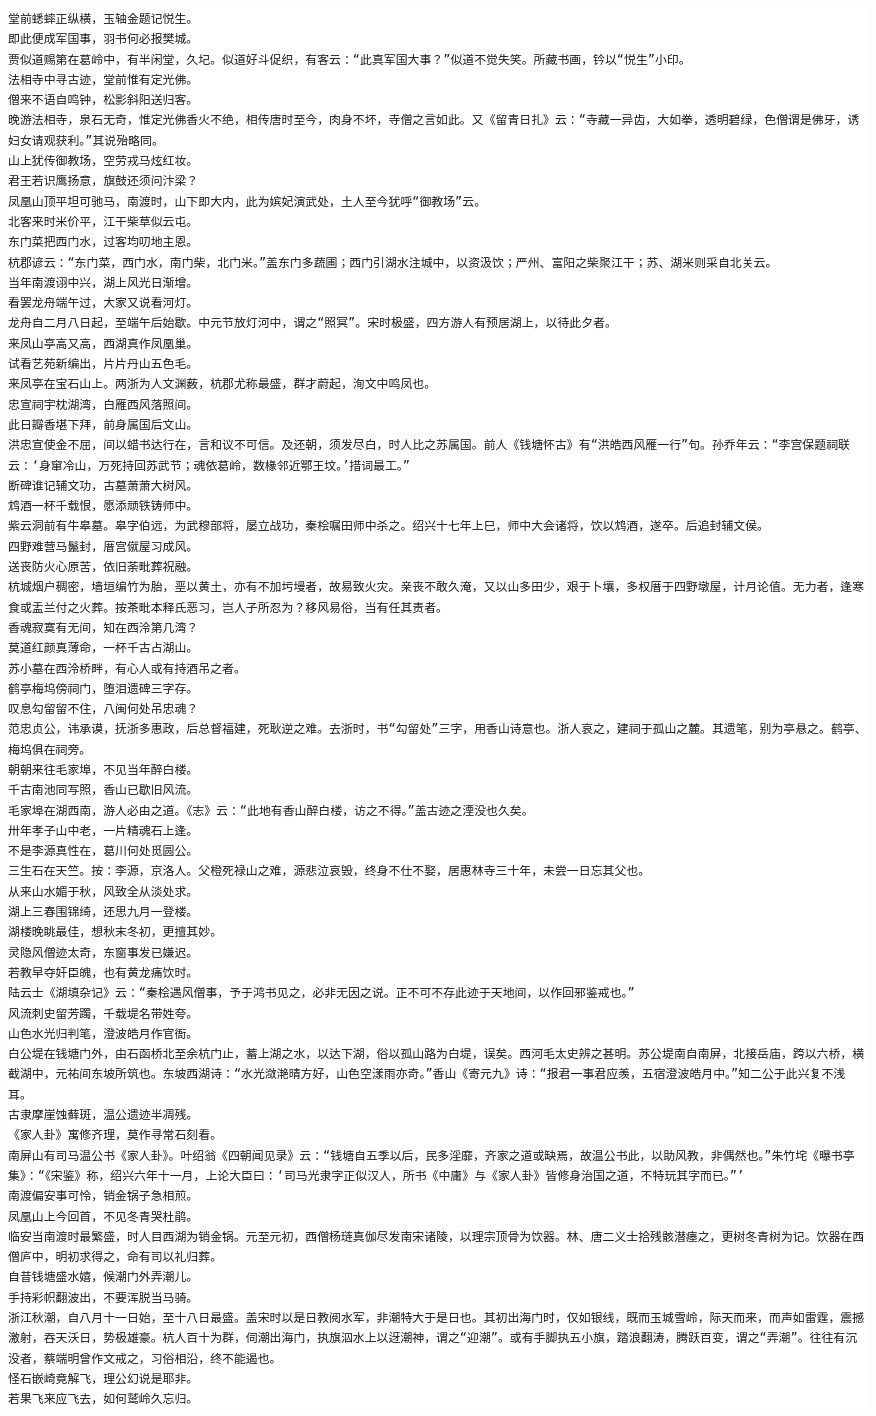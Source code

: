     堂前蟋蟀正纵横，玉轴金题记悦生。
    即此便成军国事，羽书何必报樊城。
    贾似道赐第在葛岭中，有半闲堂，久圮。似道好斗促织，有客云：“此真军国大事？”似道不觉失笑。所藏书画，钤以“悦生”小印。
    法相寺中寻古迹，堂前惟有定光佛。
    僧来不语自鸣钟，松影斜阳送归客。
    晚游法相寺，泉石无奇，惟定光佛香火不绝，相传唐时至今，肉身不坏，寺僧之言如此。又《留青日扎》云：“寺藏一异齿，大如拳，透明碧绿，色僧谓是佛牙，诱妇女请观获利。”其说殆略同。
    山上犹传御教场，空劳戎马炫红妆。
    君王若识鹰扬意，旗鼓还须问汴梁？
    凤凰山顶平坦可驰马，南渡时，山下即大内，此为嫔妃演武处，土人至今犹呼“御教场”云。
    北客来时米价平，江干柴草似云屯。
    东门菜把西门水，过客均叨地主恩。
    杭郡谚云：“东门菜，西门水，南门柴，北门米。”盖东门多蔬圃；西门引湖水注城中，以资汲饮；严州、富阳之柴聚江干；苏、湖米则采自北关云。
    当年南渡诩中兴，湖上风光日渐增。
    看罢龙舟端午过，大家又说看河灯。
    龙舟自二月八日起，至端午后始歇。中元节放灯河中，谓之“照冥”。宋时极盛，四方游人有预居湖上，以待此夕者。
    来凤山亭高又高，西湖真作凤凰巢。
    试看艺苑新编出，片片丹山五色毛。
    来凤亭在宝石山上。两浙为人文渊薮，杭郡尤称最盛，群才蔚起，洵文中鸣凤也。
    忠宣祠宇枕湖湾，白雁西风落照间。
    此日瓣香堪下拜，前身属国后文山。
    洪忠宣使金不屈，间以蜡书达行在，言和议不可信。及还朝，须发尽白，时人比之苏属国。前人《钱塘怀古》有“洪皓西风雁一行”句。孙乔年云：“李宫保题祠联云：‘身窜冷山，万死持回苏武节；魂依葛岭，数椽邻近鄂王坟。’措词最工。”
    断碑谁记辅文功，古墓萧萧大树风。
    鸩酒一杯千载恨，愿添顽铁铸师中。
    紫云洞前有牛皋墓。皋字伯远，为武穆部将，屡立战功，秦桧嘱田师中杀之。绍兴十七年上巳，师中大会诸将，饮以鸩酒，遂卒。后追封辅文侯。
    四野难营马鬣封，厝宫僦屋习成风。
    送丧防火心原苦，依旧荼毗葬祝融。
    杭城烟户稠密，墙垣编竹为胎，垩以黄土，亦有不加圬墁者，故易致火灾。亲丧不敢久淹，又以山多田少，艰于卜壤，多权厝于四野墩屋，计月论值。无力者，逢寒食或盂兰付之火葬。按茶毗本释氏恶习，岂人子所忍为？移风易俗，当有任其责者。
    香魂寂寞有无间，知在西泠第几湾？
    莫道红颜真薄命，一杯千古占湖山。
    苏小墓在西泠桥畔，有心人或有持酒吊之者。
    鹤亭梅坞傍祠门，堕泪遗碑三字存。
    叹息勾留留不住，八闽何处吊忠魂？
    范忠贞公，讳承谟，抚浙多惠政，后总督福建，死耿逆之难。去浙时，书“勾留处”三字，用香山诗意也。浙人哀之，建祠于孤山之麓。其遗笔，别为亭悬之。鹤亭、梅坞俱在祠旁。
    朝朝来往毛家埠，不见当年醉白楼。
    千古南池同写照，香山已歇旧风流。
    毛家埠在湖西南，游人必由之道。《志》云：“此地有香山醉白楼，访之不得。”盖古迹之湮没也久矣。
    卅年孝子山中老，一片精魂石上逢。
    不是李源真性在，葛川何处觅圆公。
    三生石在天竺。按：李源，京洛人。父橙死禄山之难，源悲泣哀毁，终身不仕不娶，居惠林寺三十年，未尝一日忘其父也。
    从来山水媚于秋，风致全从淡处求。
    湖上三春围锦绮，还思九月一登楼。
    湖楼晚眺最佳，想秋末冬初，更擅其妙。
    灵隐风僧迹太奇，东窗事发已嫌迟。
    若教早夺奸臣魄，也有黄龙痛饮时。
    陆云士《湖填杂记》云：“秦桧遇风僧事，予于鸿书见之，必非无因之说。正不可不存此迹于天地间，以作回邪鉴戒也。”
    风流刺史留芳躅，千载堤名带姓夸。
    山色水光归判笔，澄波皓月作官衙。
    白公堤在钱塘门外，由石函桥北至余杭门止，蓄上湖之水，以达下湖，俗以孤山路为白堤，误矣。西河毛太史辨之甚明。苏公堤南自南屏，北接岳庙，跨以六桥，横截湖中，元祐间东坡所筑也。东坡西湖诗：“水光潋滟晴方好，山色空漾雨亦奇。”香山《寄元九》诗：“报君一事君应羡，五宿澄波皓月中。”知二公于此兴复不浅耳。
    古隶摩崖蚀藓斑，温公遗迹半凋残。
    《家人卦》寓修齐理，莫作寻常石刻看。
    南屏山有司马温公书《家人卦》。叶绍翁《四朝闻见录》云：“钱塘自五季以后，民多淫靡，齐家之道或缺焉，故温公书此，以助风教，非偶然也。”朱竹垞《曝书亭集》：“《宋鉴》称，绍兴六年十一月，上论大臣曰：‘司马光隶字正似汉人，所书《中庸》与《家人卦》皆修身治国之道，不特玩其字而已。”’
    南渡偏安事可怜，销金锅子急相煎。
    凤凰山上今回首，不见冬青哭杜鹃。
    临安当南渡时最繁盛，时人目西湖为销金锅。元至元初，西僧杨琏真伽尽发南宋诸陵，以理宗顶骨为饮器。林、唐二义士拾残骸潜瘗之，更树冬青树为记。饮器在西僧庐中，明初求得之，命有司以礼归葬。
    自昔钱塘盛水嬉，候潮门外弄潮儿。
    手持彩帜翻波出，不要浑脱当马骑。
    浙江秋潮，自八月十一日始，至十八日最盛。盖宋时以是日教阅水军，非潮特大于是日也。其初出海门时，仅如银线，既而玉城雪岭，际天而来，而声如雷霆，震撼激射，吞天沃日，势极雄豪。杭人百十为群，伺潮出海门，执旗泅水上以迓潮神，谓之“迎潮”。或有手脚执五小旗，踏浪翻涛，腾跃百变，谓之“弄潮”。往往有沉没者，蔡端明曾作文戒之，习俗相沿，终不能遏也。
    怪石嵌崎竟解飞，理公幻说是耶非。
    若果飞来应飞去，如何鹫岭久忘归。